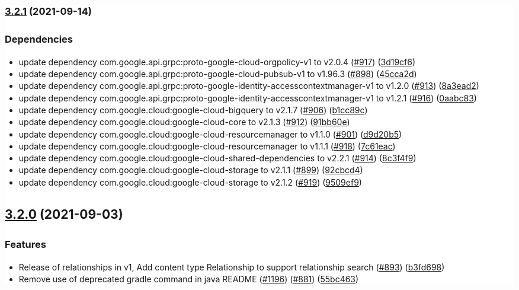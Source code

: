 ### [3.2.1](https://www.github.com/googleapis/java-asset/compare/v3.2.0...v3.2.1) (2021-09-14)


### Dependencies

* update dependency com.google.api.grpc:proto-google-cloud-orgpolicy-v1 to v2.0.4 ([#917](https://www.github.com/googleapis/java-asset/issues/917)) ([3d19cf6](https://www.github.com/googleapis/java-asset/commit/3d19cf68a4fa4b9df5d1809b994790cd5c106847))
* update dependency com.google.api.grpc:proto-google-cloud-pubsub-v1 to v1.96.3 ([#898](https://www.github.com/googleapis/java-asset/issues/898)) ([45cca2d](https://www.github.com/googleapis/java-asset/commit/45cca2dbf69df98ca4f3a233a900b76544f7d06b))
* update dependency com.google.api.grpc:proto-google-identity-accesscontextmanager-v1 to v1.2.0 ([#913](https://www.github.com/googleapis/java-asset/issues/913)) ([8a3ead2](https://www.github.com/googleapis/java-asset/commit/8a3ead2c6cbef30fbe9f43cfe07cb646652fb12a))
* update dependency com.google.api.grpc:proto-google-identity-accesscontextmanager-v1 to v1.2.1 ([#916](https://www.github.com/googleapis/java-asset/issues/916)) ([0aabc83](https://www.github.com/googleapis/java-asset/commit/0aabc831156d9c6df716d4773ce78b5b3b0e7bd4))
* update dependency com.google.cloud:google-cloud-bigquery to v2.1.7 ([#906](https://www.github.com/googleapis/java-asset/issues/906)) ([b1cc89c](https://www.github.com/googleapis/java-asset/commit/b1cc89cc3f44cf8913e341c0c3498279e8302d0e))
* update dependency com.google.cloud:google-cloud-core to v2.1.3 ([#912](https://www.github.com/googleapis/java-asset/issues/912)) ([91bb60e](https://www.github.com/googleapis/java-asset/commit/91bb60e24516c4ee2d4a95f00efc1353e7a6d5d5))
* update dependency com.google.cloud:google-cloud-resourcemanager to v1.1.0 ([#901](https://www.github.com/googleapis/java-asset/issues/901)) ([d9d20b5](https://www.github.com/googleapis/java-asset/commit/d9d20b5d395a777b0dfe9d0603201db1f07c263e))
* update dependency com.google.cloud:google-cloud-resourcemanager to v1.1.1 ([#918](https://www.github.com/googleapis/java-asset/issues/918)) ([7c61eac](https://www.github.com/googleapis/java-asset/commit/7c61eac931e697cd0f75001fc13acd9e33189780))
* update dependency com.google.cloud:google-cloud-shared-dependencies to v2.2.1 ([#914](https://www.github.com/googleapis/java-asset/issues/914)) ([8c3f4f9](https://www.github.com/googleapis/java-asset/commit/8c3f4f9d08fc08d52e129c8fb37d963e24e58fdd))
* update dependency com.google.cloud:google-cloud-storage to v2.1.1 ([#899](https://www.github.com/googleapis/java-asset/issues/899)) ([92cbcd4](https://www.github.com/googleapis/java-asset/commit/92cbcd4f93dbe7a8e214a64fe827232d81639a77))
* update dependency com.google.cloud:google-cloud-storage to v2.1.2 ([#919](https://www.github.com/googleapis/java-asset/issues/919)) ([9509ef9](https://www.github.com/googleapis/java-asset/commit/9509ef909015bf9c80e0f4817ce9800748bc21f3))

## [3.2.0](https://www.github.com/googleapis/java-asset/compare/v3.1.0...v3.2.0) (2021-09-03)


### Features

* Release of relationships in v1, Add content type Relationship to support relationship search ([#893](https://www.github.com/googleapis/java-asset/issues/893)) ([b3fd698](https://www.github.com/googleapis/java-asset/commit/b3fd6980763e36460aa6f69d2c792e141107066b))
* Remove use of deprecated gradle command in java README ([#1196](https://www.github.com/googleapis/java-asset/issues/1196)) ([#881](https://www.github.com/googleapis/java-asset/issues/881)) ([55bc463](https://www.github.com/googleapis/java-asset/commit/55bc4636a5c5e086eece72e90e012e24257f86b0))
